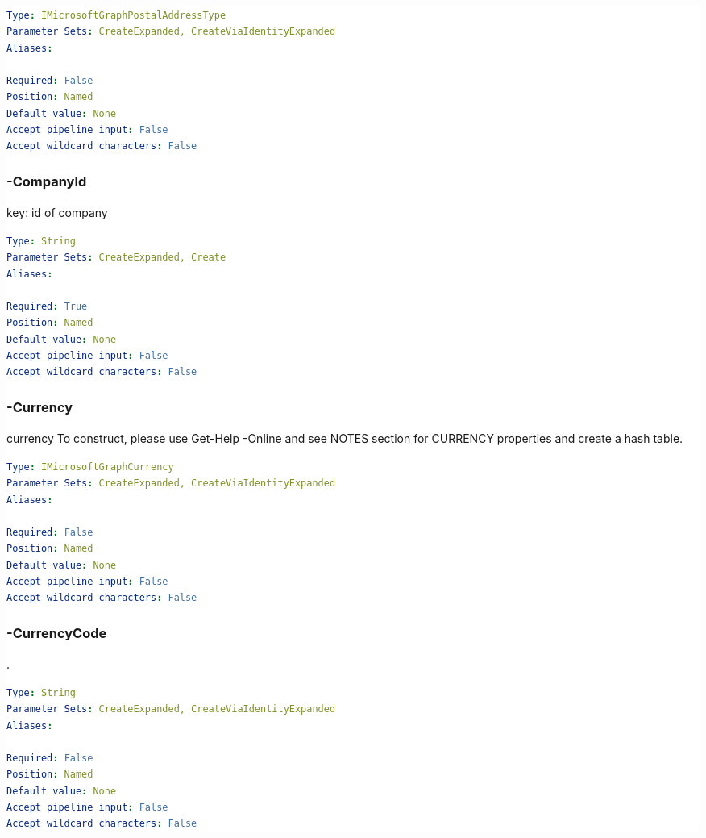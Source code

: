 ```yaml
Type: IMicrosoftGraphPostalAddressType
Parameter Sets: CreateExpanded, CreateViaIdentityExpanded
Aliases:

Required: False
Position: Named
Default value: None
Accept pipeline input: False
Accept wildcard characters: False
```

### -CompanyId
key: id of company

```yaml
Type: String
Parameter Sets: CreateExpanded, Create
Aliases:

Required: True
Position: Named
Default value: None
Accept pipeline input: False
Accept wildcard characters: False
```

### -Currency
currency
To construct, please use Get-Help -Online and see NOTES section for CURRENCY properties and create a hash table.

```yaml
Type: IMicrosoftGraphCurrency
Parameter Sets: CreateExpanded, CreateViaIdentityExpanded
Aliases:

Required: False
Position: Named
Default value: None
Accept pipeline input: False
Accept wildcard characters: False
```

### -CurrencyCode
.

```yaml
Type: String
Parameter Sets: CreateExpanded, CreateViaIdentityExpanded
Aliases:

Required: False
Position: Named
Default value: None
Accept pipeline input: False
Accept wildcard characters: False
```

